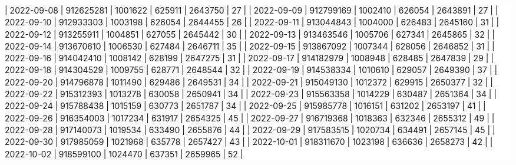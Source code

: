 | 2022-09-08 | 912625281 | 1001622 | 625911 | 2643750 | 27 |
| 2022-09-09 | 912799169 | 1002410 | 626054 | 2643891 | 27 |
| 2022-09-10 | 912933303 | 1003198 | 626054 | 2644455 | 26 |
| 2022-09-11 | 913044843 | 1004000 | 626483 | 2645160 | 31 |
| 2022-09-12 | 913255911 | 1004851 | 627055 | 2645442 | 30 |
| 2022-09-13 | 913463546 | 1005706 | 627341 | 2645865 | 32 |
| 2022-09-14 | 913670610 | 1006530 | 627484 | 2646711 | 35 |
| 2022-09-15 | 913867092 | 1007344 | 628056 | 2646852 | 31 |
| 2022-09-16 | 914042410 | 1008142 | 628199 | 2647275 | 31 |
| 2022-09-17 | 914182979 | 1008948 | 628485 | 2647839 | 29 |
| 2022-09-18 | 914304529 | 1009755 | 628771 | 2648544 | 32 |
| 2022-09-19 | 914538334 | 1010610 | 629057 | 2649390 | 37 |
| 2022-09-20 | 914796878 | 1011490 | 629486 | 2649531 | 34 |
| 2022-09-21 | 915049130 | 1012372 | 629915 | 2650377 | 32 |
| 2022-09-22 | 915312393 | 1013278 | 630058 | 2650941 | 34 |
| 2022-09-23 | 915563358 | 1014229 | 630487 | 2651364 | 34 |
| 2022-09-24 | 915788438 | 1015159 | 630773 | 2651787 | 34 |
| 2022-09-25 | 915985778 | 1016151 | 631202 | 2653197 | 41 |
| 2022-09-26 | 916354003 | 1017234 | 631917 | 2654325 | 45 |
| 2022-09-27 | 916719368 | 1018363 | 632346 | 2655312 | 49 |
| 2022-09-28 | 917140073 | 1019534 | 633490 | 2655876 | 44 |
| 2022-09-29 | 917583515 | 1020734 | 634491 | 2657145 | 45 |
| 2022-09-30 | 917985059 | 1021968 | 635778 | 2657427 | 43 |
| 2022-10-01 | 918311670 | 1023198 | 636636 | 2658273 | 42 |
| 2022-10-02 | 918599100 | 1024470 | 637351 | 2659965 | 52 |
